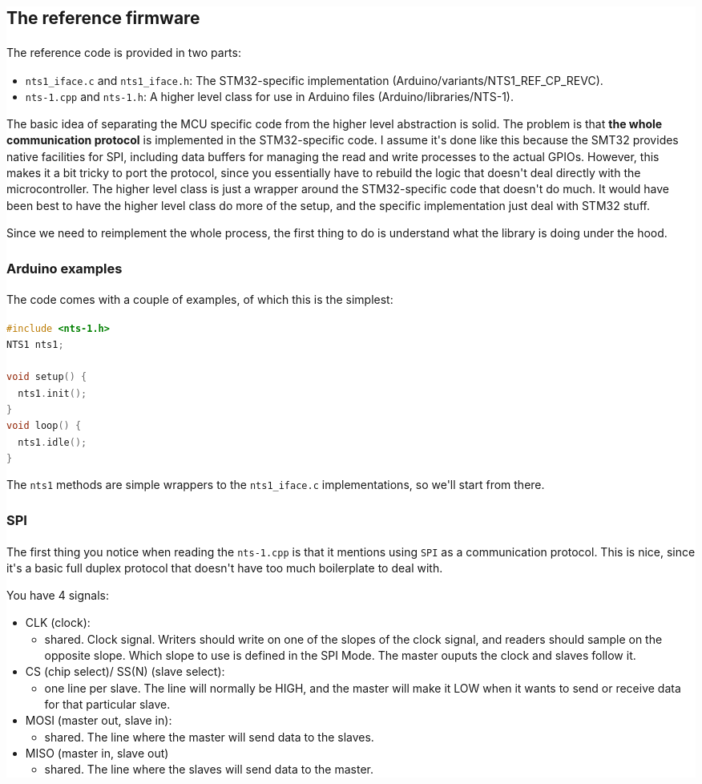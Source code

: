 ## The reference firmware
The reference code is provided in two parts:
- `nts1_iface.c` and `nts1_iface.h`: The STM32-specific implementation (Arduino/variants/NTS1_REF_CP_REVC).
- `nts-1.cpp` and `nts-1.h`: A higher level class for use in Arduino files (Arduino/libraries/NTS-1).

The basic idea of separating the MCU specific code from the higher level abstraction is solid. The problem is that **the whole communication protocol** is implemented in the STM32-specific code. I assume it's done like this because the SMT32 provides native facilities for SPI, including data buffers for managing the read and write processes to the actual GPIOs. However, this makes it a bit tricky to port the protocol, since you essentially have to rebuild the logic that doesn't deal directly with the microcontroller. The higher level class is just a wrapper around the STM32-specific code that doesn't do much. It would have been best to have the higher level class do more of the setup, and the specific implementation just deal with STM32 stuff.

Since we need to reimplement the whole process, the first thing to do is understand what the library is doing under the hood.

### Arduino examples
The code comes with a couple of examples, of which this is the simplest:
```c
#include <nts-1.h>
NTS1 nts1;

void setup() {
  nts1.init();
}
void loop() {
  nts1.idle();
}
```

The `nts1` methods are simple wrappers to the `nts1_iface.c` implementations, so we'll start from there.

### SPI
The first thing you notice when reading the `nts-1.cpp` is that it mentions using `SPI` as a communication protocol. This is nice, since it's a basic full duplex protocol that doesn't have too much boilerplate to deal with.

You have 4 signals:
- CLK (clock):
    - shared. Clock signal. Writers should write on one of the slopes of the clock signal, and readers should sample on the opposite slope. Which slope to use is defined in the SPI Mode. The master ouputs the clock and slaves follow it.
- CS (chip select)/ SS(N) (slave select):
    - one line per slave. The line will normally be HIGH, and the master will make it LOW when it wants to send or receive data for that particular slave.
- MOSI (master out, slave in):
    - shared. The line where the master will send data to the slaves.
- MISO (master in, slave out)
    - shared. The line where the slaves will send data to the master.
